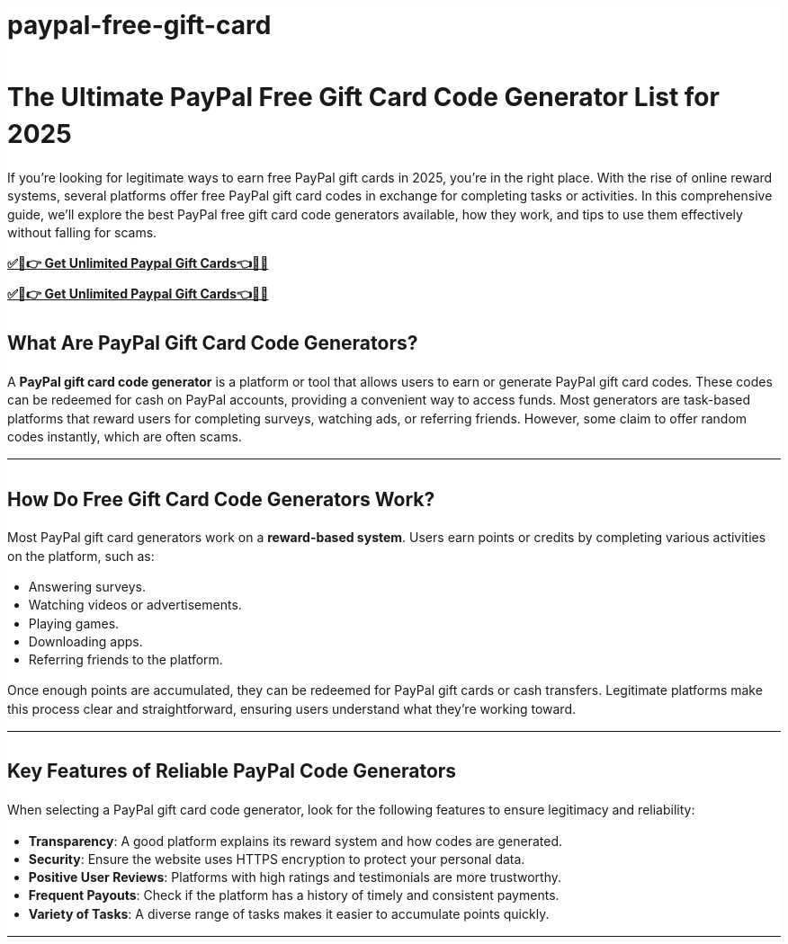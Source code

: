 # paypal-free-gift-card
# **The Ultimate PayPal Free Gift Card Code Generator List for 2025**

If you’re looking for legitimate ways to earn free PayPal gift cards in 2025, you’re in the right place. With the rise of online reward systems, several platforms offer free PayPal gift card codes in exchange for completing tasks or activities. In this comprehensive guide, we’ll explore the best PayPal free gift card code generators available, how they work, and tips to use them effectively without falling for scams.

**[✅🔴👉 Get Unlimited Paypal Gift Cards👈🔴✅](https://smrturl.co/a/s5a0279e9dc/1610?s1=)**

**[✅🔴👉 Get Unlimited Paypal Gift Cards👈🔴✅](https://smrturl.co/a/s5a0279e9dc/1610?s1=)**  


## **What Are PayPal Gift Card Code Generators?**

A **PayPal gift card code generator** is a platform or tool that allows users to earn or generate PayPal gift card codes. These codes can be redeemed for cash on PayPal accounts, providing a convenient way to access funds. Most generators are task-based platforms that reward users for completing surveys, watching ads, or referring friends. However, some claim to offer random codes instantly, which are often scams.

---

## **How Do Free Gift Card Code Generators Work?**

Most PayPal gift card generators work on a **reward-based system**. Users earn points or credits by completing various activities on the platform, such as:

- Answering surveys.
- Watching videos or advertisements.
- Playing games.
- Downloading apps.
- Referring friends to the platform.

Once enough points are accumulated, they can be redeemed for PayPal gift cards or cash transfers. Legitimate platforms make this process clear and straightforward, ensuring users understand what they’re working toward.

---

## **Key Features of Reliable PayPal Code Generators**

When selecting a PayPal gift card code generator, look for the following features to ensure legitimacy and reliability:

- **Transparency**: A good platform explains its reward system and how codes are generated.
- **Security**: Ensure the website uses HTTPS encryption to protect your personal data.
- **Positive User Reviews**: Platforms with high ratings and testimonials are more trustworthy.
- **Frequent Payouts**: Check if the platform has a history of timely and consistent payments.
- **Variety of Tasks**: A diverse range of tasks makes it easier to accumulate points quickly.

---